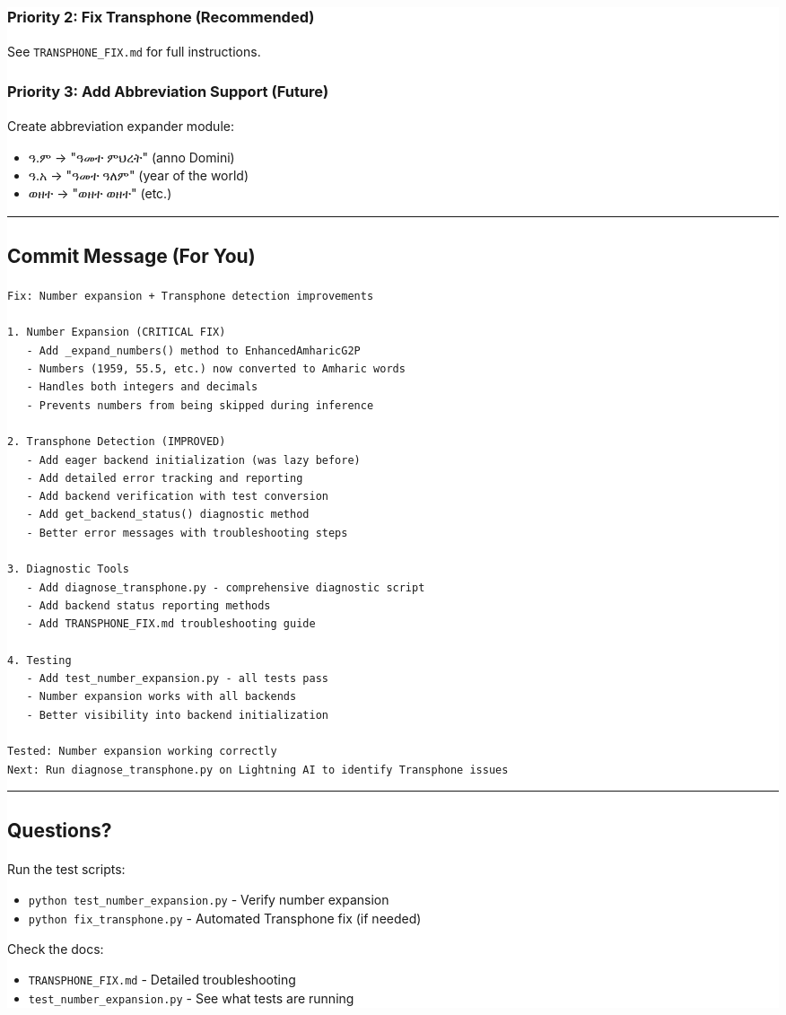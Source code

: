 ### Priority 2: Fix Transphone (Recommended)
See `TRANSPHONE_FIX.md` for full instructions.

### Priority 3: Add Abbreviation Support (Future)
Create abbreviation expander module:
- ዓ.ም → "ዓመተ ምህረት" (anno Domini)
- ዓ.አ → "ዓመተ ዓለም" (year of the world)
- ወዘተ → "ወዘተ ወዘተ" (etc.)

---

## Commit Message (For You)

```
Fix: Number expansion + Transphone detection improvements

1. Number Expansion (CRITICAL FIX)
   - Add _expand_numbers() method to EnhancedAmharicG2P
   - Numbers (1959, 55.5, etc.) now converted to Amharic words
   - Handles both integers and decimals
   - Prevents numbers from being skipped during inference

2. Transphone Detection (IMPROVED)
   - Add eager backend initialization (was lazy before)
   - Add detailed error tracking and reporting
   - Add backend verification with test conversion
   - Add get_backend_status() diagnostic method
   - Better error messages with troubleshooting steps

3. Diagnostic Tools
   - Add diagnose_transphone.py - comprehensive diagnostic script
   - Add backend status reporting methods
   - Add TRANSPHONE_FIX.md troubleshooting guide

4. Testing
   - Add test_number_expansion.py - all tests pass
   - Number expansion works with all backends
   - Better visibility into backend initialization

Tested: Number expansion working correctly
Next: Run diagnose_transphone.py on Lightning AI to identify Transphone issues
```

---

## Questions?

Run the test scripts:
- `python test_number_expansion.py` - Verify number expansion
- `python fix_transphone.py` - Automated Transphone fix (if needed)

Check the docs:
- `TRANSPHONE_FIX.md` - Detailed troubleshooting
- `test_number_expansion.py` - See what tests are running
